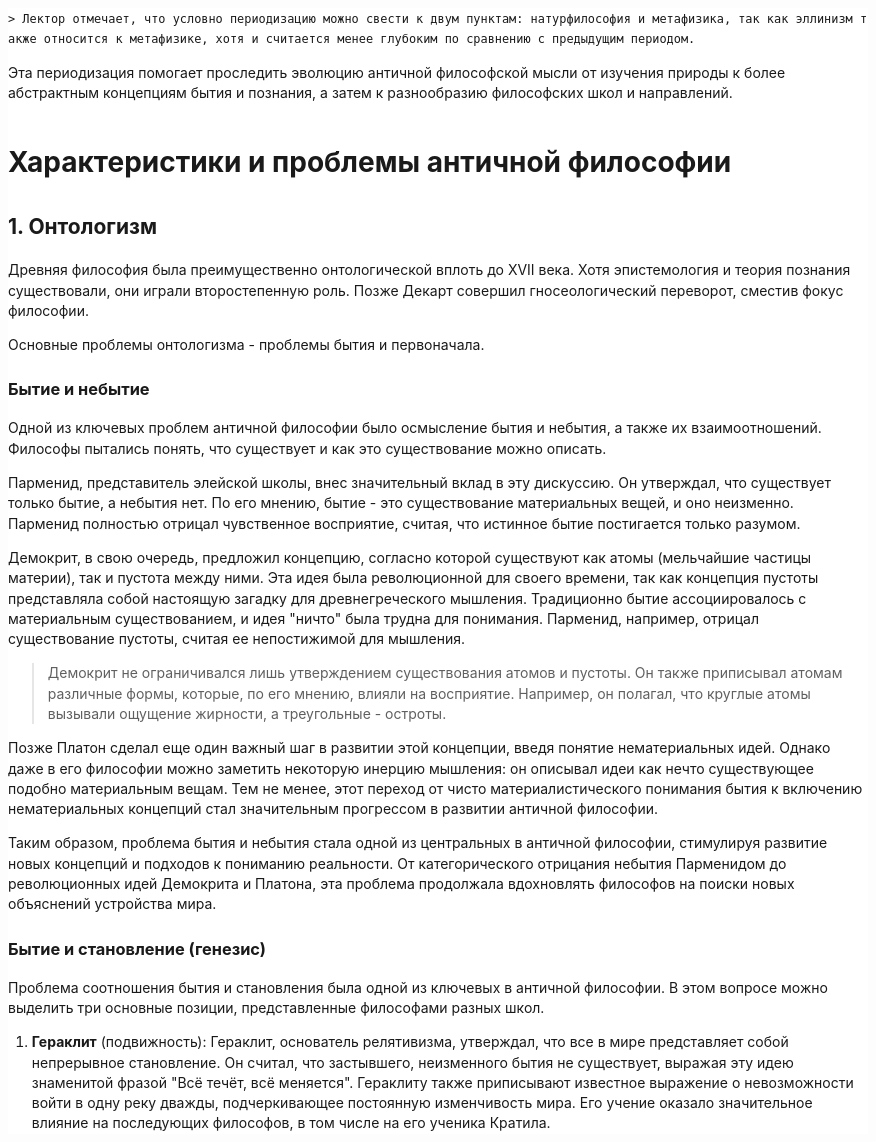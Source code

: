    > Лектор отмечает, что условно периодизацию можно свести к двум пунктам: натурфилософия и метафизика, так как эллинизм также относится к метафизике, хотя и считается менее глубоким по сравнению с предыдущим периодом.

Эта периодизация помогает проследить эволюцию античной философской мысли от изучения природы к более абстрактным концепциям бытия и познания, а затем к разнообразию философских школ и направлений.

# Характеристики и проблемы античной философии

## 1. Онтологизм

   Древняя философия была преимущественно онтологической вплоть до XVII века. Хотя эпистемология и теория познания существовали, они играли второстепенную роль. Позже Декарт совершил гносеологический переворот, сместив фокус философии.

   Основные проблемы онтологизма - проблемы бытия и первоначала.

   ### Бытие и небытие
   
   Одной из ключевых проблем античной философии было осмысление бытия и небытия, а также их взаимоотношений. Философы пытались понять, что существует и как это существование можно описать. 

   Парменид, представитель элейской школы, внес значительный вклад в эту дискуссию. Он утверждал, что существует только бытие, а небытия нет. По его мнению, бытие - это существование материальных вещей, и оно неизменно. Парменид полностью отрицал чувственное восприятие, считая, что истинное бытие постигается только разумом.

   Демокрит, в свою очередь, предложил концепцию, согласно которой существуют как атомы (мельчайшие частицы материи), так и пустота между ними. Эта идея была революционной для своего времени, так как концепция пустоты представляла собой настоящую загадку для древнегреческого мышления. Традиционно бытие ассоциировалось с материальным существованием, и идея "ничто" была трудна для понимания. Парменид, например, отрицал существование пустоты, считая ее непостижимой для мышления.

   > Демокрит не ограничивался лишь утверждением существования атомов и пустоты. Он также приписывал атомам различные формы, которые, по его мнению, влияли на восприятие. Например, он полагал, что круглые атомы вызывали ощущение жирности, а треугольные - остроты.

   Позже Платон сделал еще один важный шаг в развитии этой концепции, введя понятие нематериальных идей. Однако даже в его философии можно заметить некоторую инерцию мышления: он описывал идеи как нечто существующее подобно материальным вещам. Тем не менее, этот переход от чисто материалистического понимания бытия к включению нематериальных концепций стал значительным прогрессом в развитии античной философии.

   Таким образом, проблема бытия и небытия стала одной из центральных в античной философии, стимулируя развитие новых концепций и подходов к пониманию реальности. От категорического отрицания небытия Парменидом до революционных идей Демокрита и Платона, эта проблема продолжала вдохновлять философов на поиски новых объяснений устройства мира.
   
   ### Бытие и становление (генезис)
   
   Проблема соотношения бытия и становления была одной из ключевых в античной философии. В этом вопросе можно выделить три основные позиции, представленные философами разных школ.
   
   1. **Гераклит** (подвижность):
   Гераклит, основатель релятивизма, утверждал, что все в мире представляет собой непрерывное становление. Он считал, что застывшего, неизменного бытия не существует, выражая эту идею знаменитой фразой "Всё течёт, всё меняется". Гераклиту также приписывают известное выражение о невозможности войти в одну реку дважды, подчеркивающее постоянную изменчивость мира. Его учение оказало значительное влияние на последующих философов, в том числе на его ученика Кратила.
   